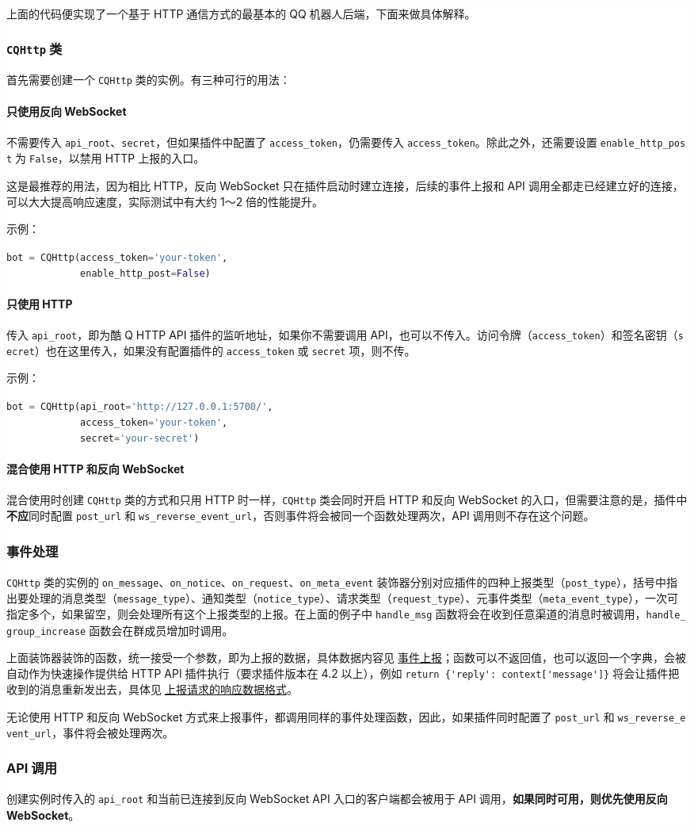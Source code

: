 上面的代码便实现了一个基于 HTTP 通信方式的最基本的 QQ 机器人后端，下面来做具体解释。

### `CQHttp` 类

首先需要创建一个 `CQHttp` 类的实例。有三种可行的用法：

#### 只使用反向 WebSocket

不需要传入 `api_root`、`secret`，但如果插件中配置了 `access_token`，仍需要传入 `access_token`。除此之外，还需要设置 `enable_http_post` 为 `False`，以禁用 HTTP 上报的入口。

这是最推荐的用法，因为相比 HTTP，反向 WebSocket 只在插件启动时建立连接，后续的事件上报和 API 调用全都走已经建立好的连接，可以大大提高响应速度，实际测试中有大约 1～2 倍的性能提升。

示例：

```python
bot = CQHttp(access_token='your-token',
             enable_http_post=False)
```

#### 只使用 HTTP

传入 `api_root`，即为酷 Q HTTP API 插件的监听地址，如果你不需要调用 API，也可以不传入。访问令牌（`access_token`）和签名密钥（`secret`）也在这里传入，如果没有配置插件的 `access_token` 或 `secret` 项，则不传。

示例：

```python
bot = CQHttp(api_root='http://127.0.0.1:5700/',
             access_token='your-token',
             secret='your-secret')
```

#### 混合使用 HTTP 和反向 WebSocket

混合使用时创建 `CQHttp` 类的方式和只用 HTTP 时一样，`CQHttp` 类会同时开启 HTTP 和反向 WebSocket 的入口，但需要注意的是，插件中**不应**同时配置 `post_url` 和 `ws_reverse_event_url`，否则事件将会被同一个函数处理两次，API 调用则不存在这个问题。

### 事件处理

`CQHttp` 类的实例的 `on_message`、`on_notice`、`on_request`、`on_meta_event` 装饰器分别对应插件的四种上报类型（`post_type`），括号中指出要处理的消息类型（`message_type`）、通知类型（`notice_type`）、请求类型（`request_type`）、元事件类型（`meta_event_type`），一次可指定多个，如果留空，则会处理所有这个上报类型的上报。在上面的例子中 `handle_msg` 函数将会在收到任意渠道的消息时被调用，`handle_group_increase` 函数会在群成员增加时调用。

上面装饰器装饰的函数，统一接受一个参数，即为上报的数据，具体数据内容见 [事件上报](https://cqhttp.cc/docs/#/Post)；函数可以不返回值，也可以返回一个字典，会被自动作为快速操作提供给 HTTP API 插件执行（要求插件版本在 4.2 以上），例如 `return {'reply': context['message']}` 将会让插件把收到的消息重新发出去，具体见 [上报请求的响应数据格式](https://cqhttp.cc/docs/#/Post?id=%E4%B8%8A%E6%8A%A5%E8%AF%B7%E6%B1%82%E7%9A%84%E5%93%8D%E5%BA%94%E6%95%B0%E6%8D%AE%E6%A0%BC%E5%BC%8F)。

无论使用 HTTP 和反向 WebSocket 方式来上报事件，都调用同样的事件处理函数，因此，如果插件同时配置了 `post_url` 和 `ws_reverse_event_url`，事件将会被处理两次。

### API 调用

创建实例时传入的 `api_root` 和当前已连接到反向 WebSocket API 入口的客户端都会被用于 API 调用，**如果同时可用，则优先使用反向 WebSocket**。
